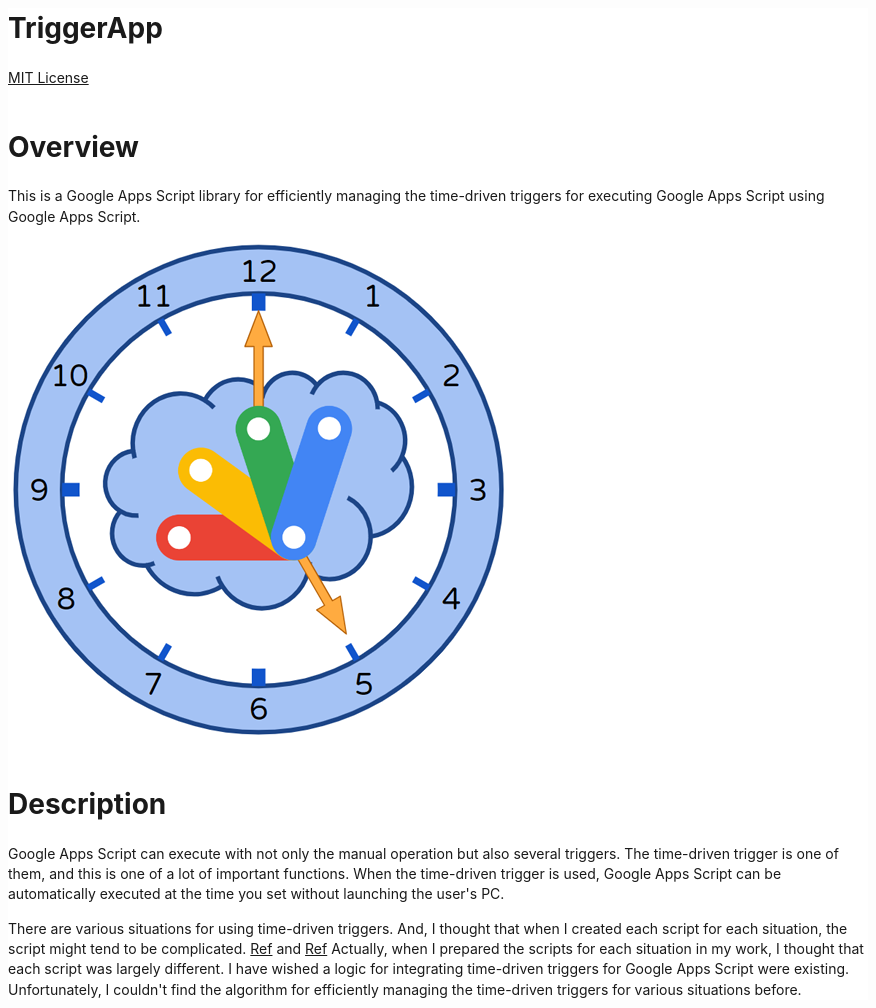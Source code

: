 # TriggerApp

<a name="top"></a>
[MIT License](LICENCE)

<a name="overview"></a>

# Overview

This is a Google Apps Script library for efficiently managing the time-driven triggers for executing Google Apps Script using Google Apps Script.

![](images/fig1.png)

<a name="description"></a>

# Description

Google Apps Script can execute with not only the manual operation but also several triggers. The time-driven trigger is one of them, and this is one of a lot of important functions. When the time-driven trigger is used, Google Apps Script can be automatically executed at the time you set without launching the user's PC.

There are various situations for using time-driven triggers. And, I thought that when I created each script for each situation, the script might tend to be complicated. [Ref](https://tanaikech.github.io/2023/01/18/opening-and-closing-google-forms-on-time-using-google-apps-script/) and [Ref](https://tanaikech.github.io/2021/09/22/executing-function-with-minutes-timer-in-specific-times-using-google-apps-script/) Actually, when I prepared the scripts for each situation in my work, I thought that each script was largely different. I have wished a logic for integrating time-driven triggers for Google Apps Script were existing. Unfortunately, I couldn't find the algorithm for efficiently managing the time-driven triggers for various situations before.
